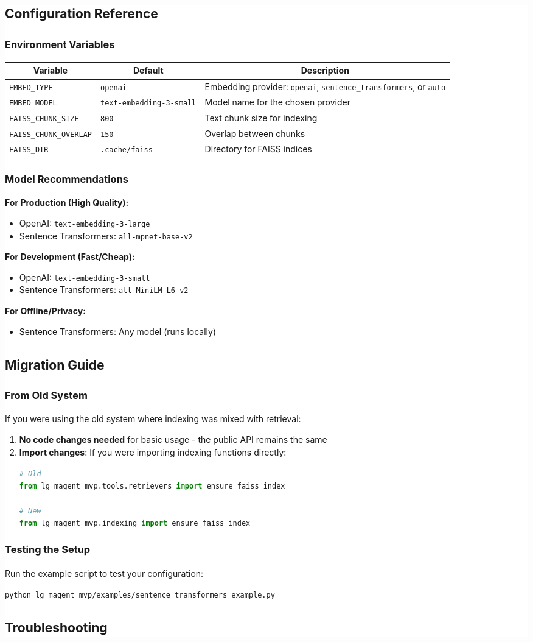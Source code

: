 ## Configuration Reference

### Environment Variables

| Variable | Default | Description |
|----------|---------|-------------|
| `EMBED_TYPE` | `openai` | Embedding provider: `openai`, `sentence_transformers`, or `auto` |
| `EMBED_MODEL` | `text-embedding-3-small` | Model name for the chosen provider |
| `FAISS_CHUNK_SIZE` | `800` | Text chunk size for indexing |
| `FAISS_CHUNK_OVERLAP` | `150` | Overlap between chunks |
| `FAISS_DIR` | `.cache/faiss` | Directory for FAISS indices |

### Model Recommendations

**For Production (High Quality):**
- OpenAI: `text-embedding-3-large`
- Sentence Transformers: `all-mpnet-base-v2`

**For Development (Fast/Cheap):**
- OpenAI: `text-embedding-3-small`
- Sentence Transformers: `all-MiniLM-L6-v2`

**For Offline/Privacy:**
- Sentence Transformers: Any model (runs locally)

## Migration Guide

### From Old System

If you were using the old system where indexing was mixed with retrieval:

1. **No code changes needed** for basic usage - the public API remains the same
2. **Import changes**: If you were importing indexing functions directly:
   ```python
   # Old
   from lg_magent_mvp.tools.retrievers import ensure_faiss_index
   
   # New
   from lg_magent_mvp.indexing import ensure_faiss_index
   ```

### Testing the Setup

Run the example script to test your configuration:

```bash
python lg_magent_mvp/examples/sentence_transformers_example.py
```

## Troubleshooting
